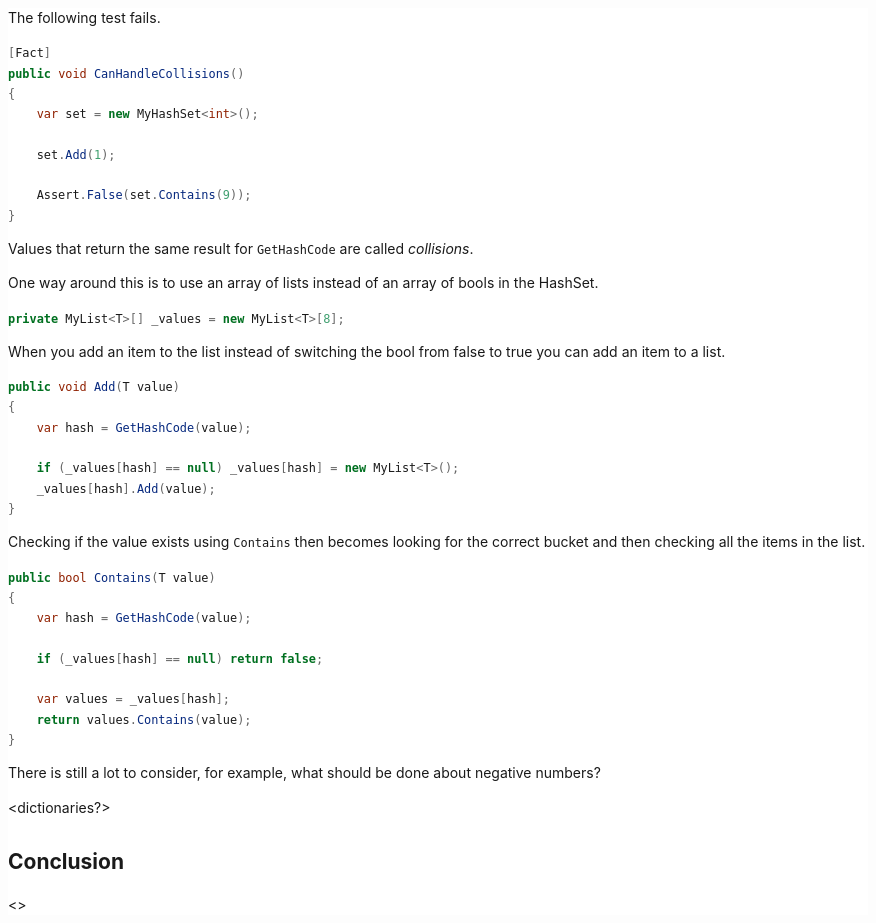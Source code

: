 The following test fails.

```csharp
[Fact]
public void CanHandleCollisions()
{
    var set = new MyHashSet<int>();

    set.Add(1);

    Assert.False(set.Contains(9));
}
```

Values that return the same result for `GetHashCode` are called _collisions_.

One way around this is to use an array of lists instead of an array of bools in the HashSet.

```csharp
private MyList<T>[] _values = new MyList<T>[8];
```

When you add an item to the list instead of switching the bool from false to true you can add an item to a list.

```csharp
public void Add(T value)
{
    var hash = GetHashCode(value);

    if (_values[hash] == null) _values[hash] = new MyList<T>();
    _values[hash].Add(value);
}
```

Checking if the value exists using `Contains` then becomes looking for the correct bucket and then checking all the items in the list.

```csharp
public bool Contains(T value)
{
    var hash = GetHashCode(value);

    if (_values[hash] == null) return false;

    var values = _values[hash];
    return values.Contains(value);
}
```

There is still a lot to consider, for example, what should be done about negative numbers?

<dictionaries?>

## Conclusion

<>
